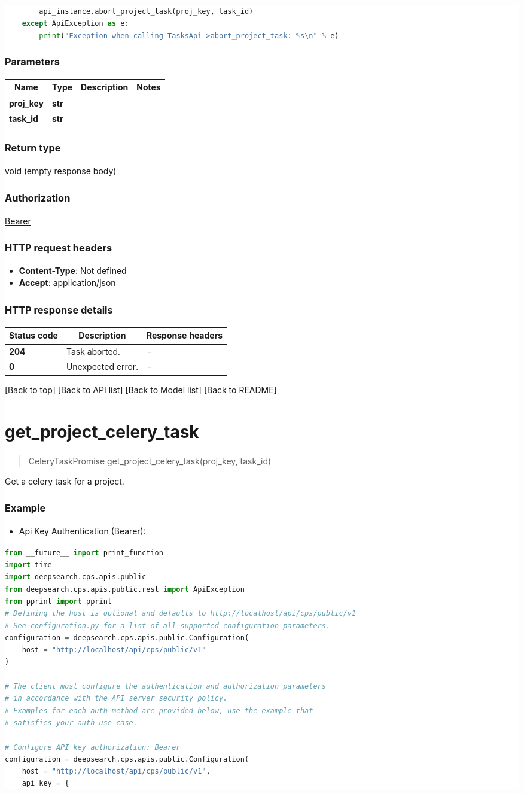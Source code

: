 ```python
        api_instance.abort_project_task(proj_key, task_id)
    except ApiException as e:
        print("Exception when calling TasksApi->abort_project_task: %s\n" % e)
```

### Parameters

Name | Type | Description  | Notes
------------- | ------------- | ------------- | -------------
 **proj_key** | **str**|  | 
 **task_id** | **str**|  | 

### Return type

void (empty response body)

### Authorization

[Bearer](../README.md#Bearer)

### HTTP request headers

 - **Content-Type**: Not defined
 - **Accept**: application/json

### HTTP response details
| Status code | Description | Response headers |
|-------------|-------------|------------------|
**204** | Task aborted. |  -  |
**0** | Unexpected error. |  -  |

[[Back to top]](#) [[Back to API list]](../README.md#documentation-for-api-endpoints) [[Back to Model list]](../README.md#documentation-for-models) [[Back to README]](../README.md)

# **get_project_celery_task**
> CeleryTaskPromise get_project_celery_task(proj_key, task_id)



Get a celery task for a project.

### Example

* Api Key Authentication (Bearer):
```python
from __future__ import print_function
import time
import deepsearch.cps.apis.public
from deepsearch.cps.apis.public.rest import ApiException
from pprint import pprint
# Defining the host is optional and defaults to http://localhost/api/cps/public/v1
# See configuration.py for a list of all supported configuration parameters.
configuration = deepsearch.cps.apis.public.Configuration(
    host = "http://localhost/api/cps/public/v1"
)

# The client must configure the authentication and authorization parameters
# in accordance with the API server security policy.
# Examples for each auth method are provided below, use the example that
# satisfies your auth use case.

# Configure API key authorization: Bearer
configuration = deepsearch.cps.apis.public.Configuration(
    host = "http://localhost/api/cps/public/v1",
    api_key = {
```